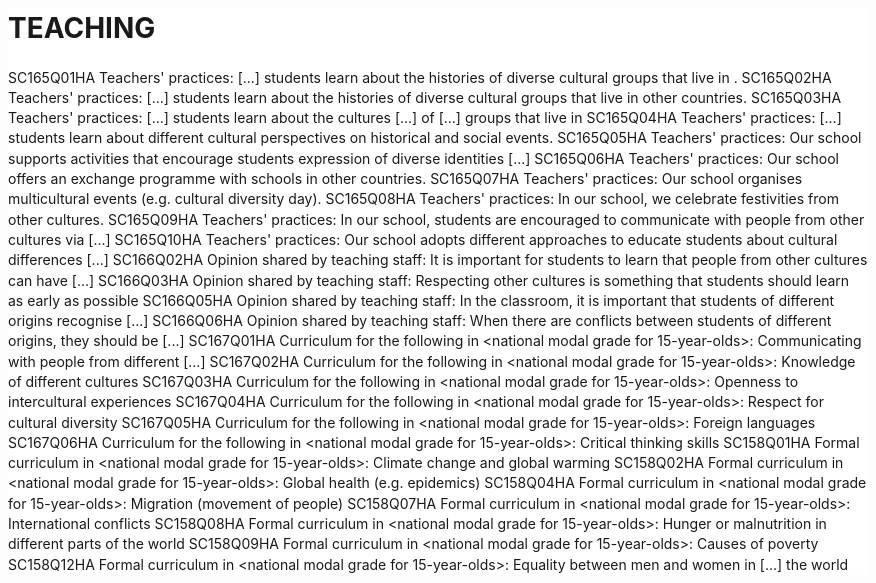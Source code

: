 # TEACHING

SC165Q01HA	Teachers' practices: [...] students learn about the histories of diverse cultural groups that live in <country of test>.
SC165Q02HA	Teachers' practices: [...] students learn about the histories of diverse cultural groups that live in other countries.
SC165Q03HA	Teachers' practices: [...] students learn about the cultures [...] of [...] groups that live in <country of test>
SC165Q04HA	Teachers' practices: [...] students learn about different cultural perspectives on historical and social events.
SC165Q05HA	Teachers' practices: Our school supports activities that encourage students expression of diverse identities [...]
SC165Q06HA	Teachers' practices: Our school offers an exchange programme with schools in other countries.
SC165Q07HA	Teachers' practices: Our school organises multicultural events (e.g. cultural diversity day).
SC165Q08HA	Teachers' practices: In our school, we celebrate festivities from other cultures.
SC165Q09HA	Teachers' practices: In our school, students are encouraged to communicate with people from other cultures via [...]
SC165Q10HA	Teachers' practices: Our school adopts different approaches to educate students about cultural differences [...]
SC166Q02HA	Opinion shared by teaching staff: It is important for students to learn that people from other cultures can have [...]
SC166Q03HA	Opinion shared by teaching staff: Respecting other cultures is something that students should learn as early as possible
SC166Q05HA	Opinion shared by teaching staff: In the classroom, it is important that students of different origins recognise [...]
SC166Q06HA	Opinion shared by teaching staff: When there are conflicts between students of different origins, they should be [...]
SC167Q01HA	Curriculum for the following in <national modal grade for 15-year-olds>: Communicating with people from different [...]
SC167Q02HA	Curriculum for the following in <national modal grade for 15-year-olds>: Knowledge of different cultures
SC167Q03HA	Curriculum for the following in <national modal grade for 15-year-olds>: Openness to intercultural experiences
SC167Q04HA	Curriculum for the following in <national modal grade for 15-year-olds>: Respect for cultural diversity
SC167Q05HA	Curriculum for the following in <national modal grade for 15-year-olds>: Foreign languages
SC167Q06HA	Curriculum for the following in <national modal grade for 15-year-olds>: Critical thinking skills
SC158Q01HA	Formal curriculum in <national modal grade for 15-year-olds>: Climate change and global warming
SC158Q02HA	Formal curriculum in <national modal grade for 15-year-olds>: Global health (e.g. epidemics)
SC158Q04HA	Formal curriculum in <national modal grade for 15-year-olds>: Migration (movement of people)
SC158Q07HA	Formal curriculum in <national modal grade for 15-year-olds>: International conflicts
SC158Q08HA	Formal curriculum in <national modal grade for 15-year-olds>: Hunger or malnutrition in different parts of the world
SC158Q09HA	Formal curriculum in <national modal grade for 15-year-olds>: Causes of poverty
SC158Q12HA	Formal curriculum in <national modal grade for 15-year-olds>: Equality between men and women in [...] the world
